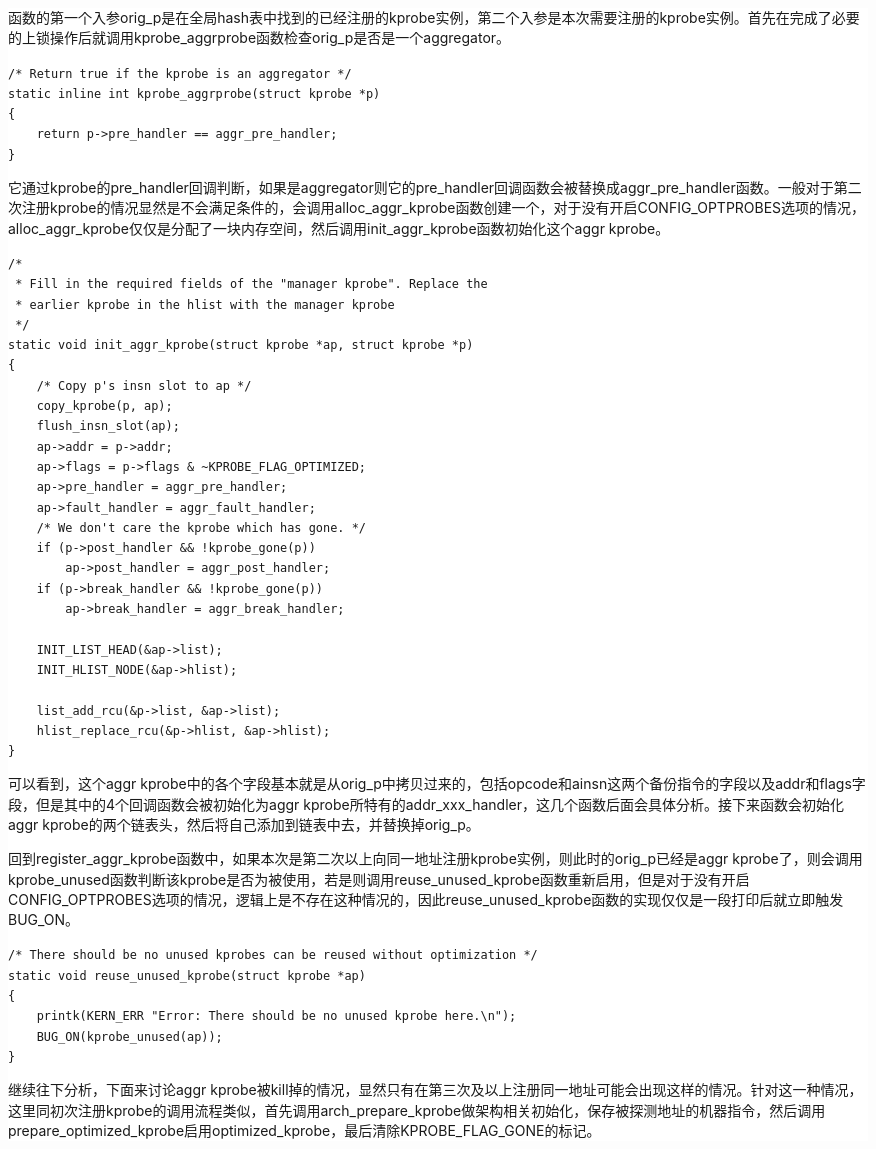 函数的第一个入参orig_p是在全局hash表中找到的已经注册的kprobe实例，第二个入参是本次需要注册的kprobe实例。首先在完成了必要的上锁操作后就调用kprobe_aggrprobe函数检查orig_p是否是一个aggregator。



```
/* Return true if the kprobe is an aggregator */
static inline int kprobe_aggrprobe(struct kprobe *p)
{
	return p->pre_handler == aggr_pre_handler;
}
```
它通过kprobe的pre_handler回调判断，如果是aggregator则它的pre_handler回调函数会被替换成aggr_pre_handler函数。一般对于第二次注册kprobe的情况显然是不会满足条件的，会调用alloc_aggr_kprobe函数创建一个，对于没有开启CONFIG_OPTPROBES选项的情况，alloc_aggr_kprobe仅仅是分配了一块内存空间，然后调用init_aggr_kprobe函数初始化这个aggr kprobe。


```
/*
 * Fill in the required fields of the "manager kprobe". Replace the
 * earlier kprobe in the hlist with the manager kprobe
 */
static void init_aggr_kprobe(struct kprobe *ap, struct kprobe *p)
{
	/* Copy p's insn slot to ap */
	copy_kprobe(p, ap);
	flush_insn_slot(ap);
	ap->addr = p->addr;
	ap->flags = p->flags & ~KPROBE_FLAG_OPTIMIZED;
	ap->pre_handler = aggr_pre_handler;
	ap->fault_handler = aggr_fault_handler;
	/* We don't care the kprobe which has gone. */
	if (p->post_handler && !kprobe_gone(p))
		ap->post_handler = aggr_post_handler;
	if (p->break_handler && !kprobe_gone(p))
		ap->break_handler = aggr_break_handler;
 
	INIT_LIST_HEAD(&ap->list);
	INIT_HLIST_NODE(&ap->hlist);
 
	list_add_rcu(&p->list, &ap->list);
	hlist_replace_rcu(&p->hlist, &ap->hlist);
}
```
可以看到，这个aggr kprobe中的各个字段基本就是从orig_p中拷贝过来的，包括opcode和ainsn这两个备份指令的字段以及addr和flags字段，但是其中的4个回调函数会被初始化为aggr kprobe所特有的addr_xxx_handler，这几个函数后面会具体分析。接下来函数会初始化aggr kprobe的两个链表头，然后将自己添加到链表中去，并替换掉orig_p。

回到register_aggr_kprobe函数中，如果本次是第二次以上向同一地址注册kprobe实例，则此时的orig_p已经是aggr kprobe了，则会调用kprobe_unused函数判断该kprobe是否为被使用，若是则调用reuse_unused_kprobe函数重新启用，但是对于没有开启CONFIG_OPTPROBES选项的情况，逻辑上是不存在这种情况的，因此reuse_unused_kprobe函数的实现仅仅是一段打印后就立即触发BUG_ON。



```
/* There should be no unused kprobes can be reused without optimization */
static void reuse_unused_kprobe(struct kprobe *ap)
{
	printk(KERN_ERR "Error: There should be no unused kprobe here.\n");
	BUG_ON(kprobe_unused(ap));
}
```
继续往下分析，下面来讨论aggr kprobe被kill掉的情况，显然只有在第三次及以上注册同一地址可能会出现这样的情况。针对这一种情况，这里同初次注册kprobe的调用流程类似，首先调用arch_prepare_kprobe做架构相关初始化，保存被探测地址的机器指令，然后调用prepare_optimized_kprobe启用optimized_kprobe，最后清除KPROBE_FLAG_GONE的标记。
